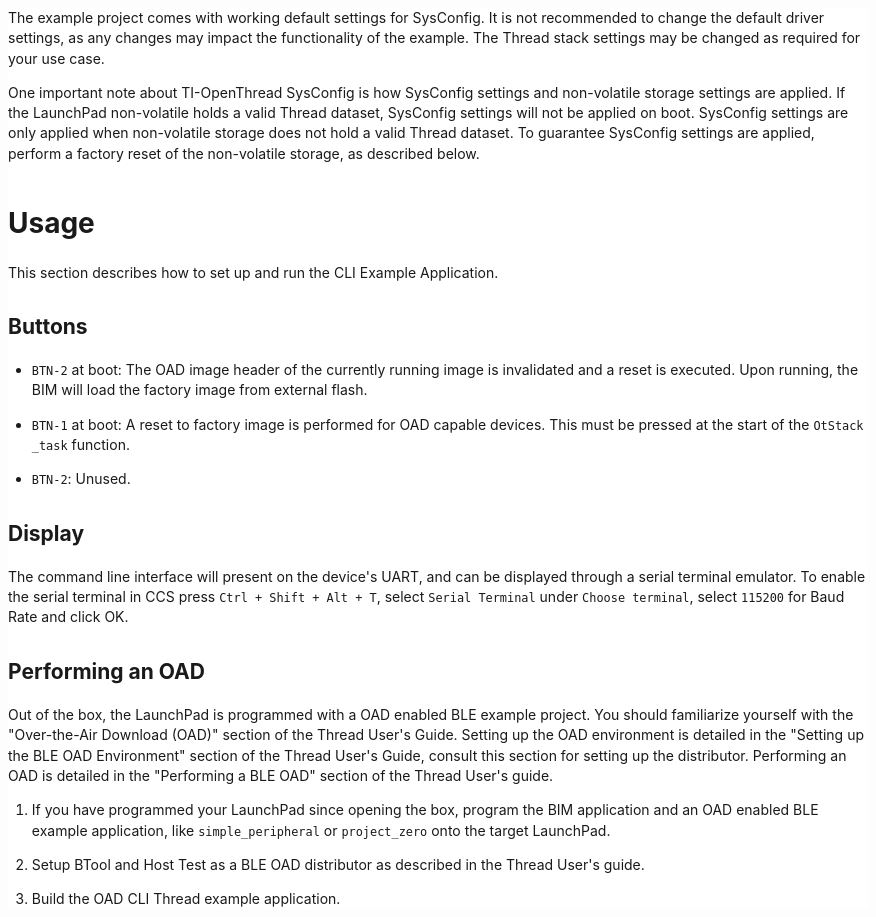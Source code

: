The example project comes with working default settings for SysConfig. It is
not recommended to change the default driver settings, as any changes may
impact the functionality of the example. The Thread stack settings may be
changed as required for your use case.

One important note about TI-OpenThread SysConfig is how SysConfig settings and
non-volatile storage settings are applied. If the LaunchPad non-volatile holds
a valid Thread dataset, SysConfig settings will not be applied on boot.
SysConfig settings are only applied when non-volatile storage does not hold a
valid Thread dataset. To guarantee SysConfig settings are applied, perform a
factory reset of the non-volatile storage, as described below.


# <a name="usage"></a> Usage

This section describes how to set up and run the CLI Example Application.

## <a name="usage-buttons"></a> Buttons

- `BTN-2` at boot: The OAD image header of the currently running image is
  invalidated and a reset is executed. Upon running, the BIM will load the
  factory image from external flash.

- `BTN-1` at boot: A reset to factory image is performed for OAD capable devices.
   This must be pressed at the start of the `OtStack_task` function.

- `BTN-2`: Unused.


## <a name="usage-display"></a> Display

The command line interface will present on the device's UART, and can be
displayed through a serial terminal emulator. To enable the serial terminal in
CCS press `Ctrl + Shift + Alt + T`, select `Serial Terminal` under `Choose
terminal`, select `115200` for Baud Rate and click OK.


## <a name="usage-oad"></a> Performing an OAD

Out of the box, the LaunchPad is programmed with a OAD enabled BLE example
project. You should familiarize yourself with the "Over-the-Air Download (OAD)"
section of the Thread User's Guide. Setting up the OAD environment is detailed
in the "Setting up the BLE OAD Environment" section of the Thread User's Guide,
consult this section for setting up the distributor. Performing an OAD is
detailed in the "Performing a BLE OAD" section of the Thread User's guide.

1. If you have programmed your LaunchPad since opening the box, program the BIM
   application and an OAD enabled BLE example application, like
   `simple_peripheral` or `project_zero` onto the target LaunchPad.

2. Setup BTool and Host Test as a BLE OAD distributor as described in the
   Thread User's guide.

3. Build the OAD CLI Thread example application.
